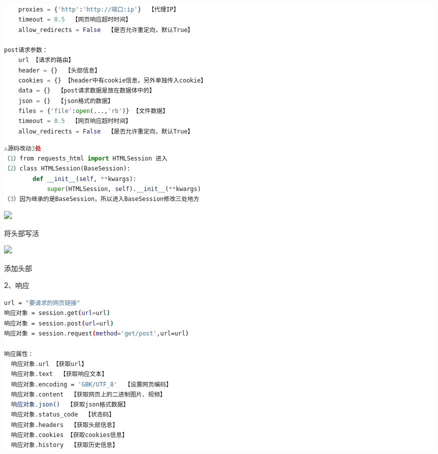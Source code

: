 ```python
    proxies = {'http':'http://端口:ip'}  【代理IP】
    timeout = 0.5  【网页响应超时时间】
    allow_redirects = False  【是否允许重定向，默认True】

post请求参数：
    url 【请求的路由】
    header = {}  【头部信息】
    cookies = {} 【header中有cookie信息，另外单独传入cookie】
    data = {}  【post请求数据是放在数据体中的】
    json = {}  【json格式的数据】
    files = {'file':open(...,'rb')} 【文件数据】
    timeout = 0.5  【网页响应超时时间】
    allow_redirects = False  【是否允许重定向，默认True】

```

```python
⚠️源码改动3处
（1）from requests_html import HTMLSession 进入
（2）class HTMLSession(BaseSession):
        def __init__(self, **kwargs):
            super(HTMLSession, self).__init__(**kwargs)
（3）因为继承的是BaseSession，所以进入BaseSession修改三处地方

```

![](https://upload-images.jianshu.io/upload_images/12297445-a0f6abae225b4f63.png?imageMogr2/auto-orient/strip|imageView2/2/w/1200/format/webp)

将头部写活

![](https://upload-images.jianshu.io/upload_images/12297445-ac85a38daf2a0516.png?imageMogr2/auto-orient/strip|imageView2/2/w/1104/format/webp)

添加头部

2、响应

```bash
url = "要请求的网页链接"
响应对象 = session.get(url=url)
响应对象 = session.post(url=url)
响应对象 = session.request(method='get/post',url=url)

响应属性：
  响应对象.url 【获取url】
  响应对象.text  【获取响应文本】
  响应对象.encoding = 'GBK/UTF_8'  【设置网页编码】
  响应对象.content  【获取网页上的二进制图片、视频】
  响应对象.json()  【获取json格式数据】
  响应对象.status_code  【状态码】
  响应对象.headers  【获取头部信息】
  响应对象.cookies 【获取cookies信息】
  响应对象.history  【获取历史信息】

```
